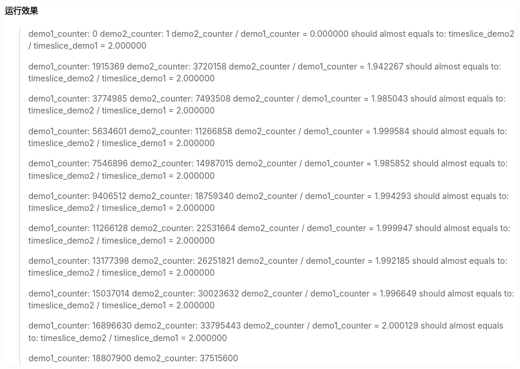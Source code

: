 #### 运行效果

> demo1_counter: 0
> demo2_counter: 1
> demo2_counter / demo1_counter = 0.000000
> should almost equals to:
> timeslice_demo2 / timeslice_demo1 = 2.000000
>
> demo1_counter: 1915369
> demo2_counter: 3720158
> demo2_counter / demo1_counter = 1.942267
> should almost equals to:
> timeslice_demo2 / timeslice_demo1 = 2.000000
>
> demo1_counter: 3774985
> demo2_counter: 7493508
> demo2_counter / demo1_counter = 1.985043
> should almost equals to:
> timeslice_demo2 / timeslice_demo1 = 2.000000
>
> demo1_counter: 5634601
> demo2_counter: 11266858
> demo2_counter / demo1_counter = 1.999584
> should almost equals to:
> timeslice_demo2 / timeslice_demo1 = 2.000000
>
> demo1_counter: 7546896
> demo2_counter: 14987015
> demo2_counter / demo1_counter = 1.985852
> should almost equals to:
> timeslice_demo2 / timeslice_demo1 = 2.000000
>
> demo1_counter: 9406512
> demo2_counter: 18759340
> demo2_counter / demo1_counter = 1.994293
> should almost equals to:
> timeslice_demo2 / timeslice_demo1 = 2.000000
>
> demo1_counter: 11266128
> demo2_counter: 22531664
> demo2_counter / demo1_counter = 1.999947
> should almost equals to:
> timeslice_demo2 / timeslice_demo1 = 2.000000
>
> demo1_counter: 13177398
> demo2_counter: 26251821
> demo2_counter / demo1_counter = 1.992185
> should almost equals to:
> timeslice_demo2 / timeslice_demo1 = 2.000000
>
> demo1_counter: 15037014
> demo2_counter: 30023632
> demo2_counter / demo1_counter = 1.996649
> should almost equals to:
> timeslice_demo2 / timeslice_demo1 = 2.000000
>
> demo1_counter: 16896630
> demo2_counter: 33795443
> demo2_counter / demo1_counter = 2.000129
> should almost equals to:
> timeslice_demo2 / timeslice_demo1 = 2.000000
>
> demo1_counter: 18807900
> demo2_counter: 37515600
